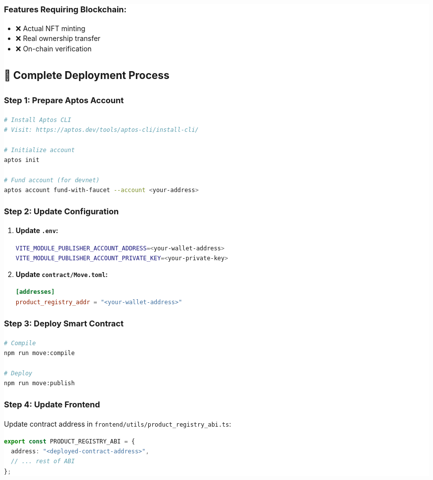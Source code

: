 ### Features Requiring Blockchain:
- ❌ Actual NFT minting
- ❌ Real ownership transfer
- ❌ On-chain verification

## 🔄 Complete Deployment Process

### Step 1: Prepare Aptos Account

```bash
# Install Aptos CLI
# Visit: https://aptos.dev/tools/aptos-cli/install-cli/

# Initialize account
aptos init

# Fund account (for devnet)
aptos account fund-with-faucet --account <your-address>
```

### Step 2: Update Configuration

1. **Update `.env`:**
   ```bash
   VITE_MODULE_PUBLISHER_ACCOUNT_ADDRESS=<your-wallet-address>
   VITE_MODULE_PUBLISHER_ACCOUNT_PRIVATE_KEY=<your-private-key>
   ```

2. **Update `contract/Move.toml`:**
   ```toml
   [addresses]
   product_registry_addr = "<your-wallet-address>"
   ```

### Step 3: Deploy Smart Contract

```bash
# Compile
npm run move:compile

# Deploy
npm run move:publish
```

### Step 4: Update Frontend

Update contract address in `frontend/utils/product_registry_abi.ts`:
```typescript
export const PRODUCT_REGISTRY_ABI = {
  address: "<deployed-contract-address>",
  // ... rest of ABI
};
```
